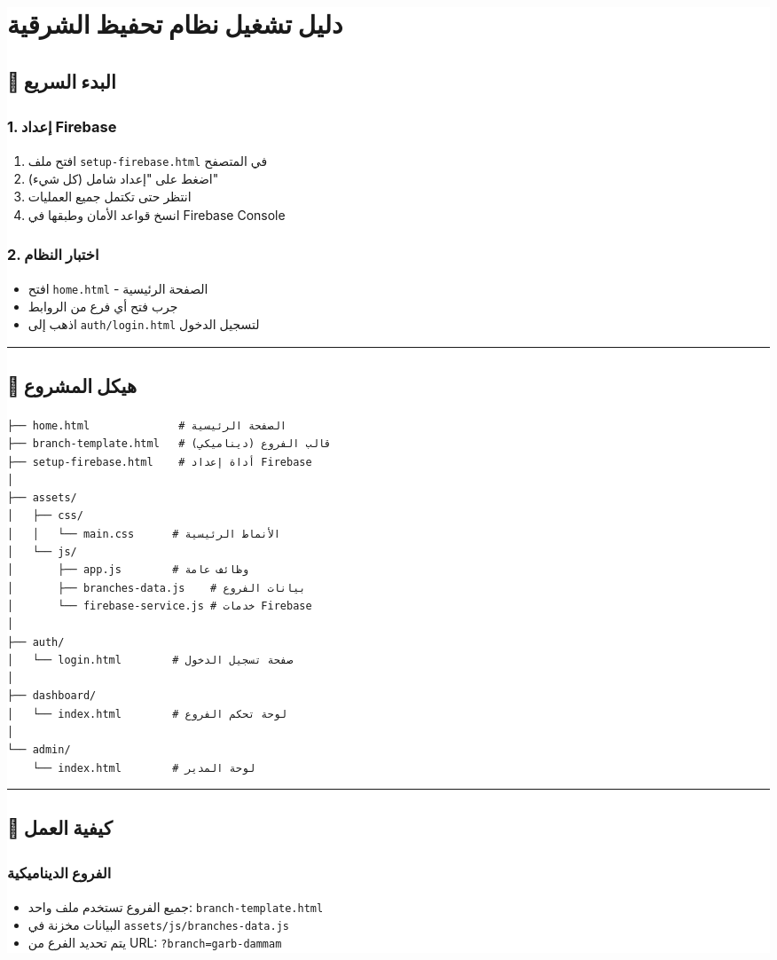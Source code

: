# دليل تشغيل نظام تحفيظ الشرقية

## 🚀 البدء السريع

### 1. إعداد Firebase
1. افتح ملف `setup-firebase.html` في المتصفح
2. اضغط على "إعداد شامل (كل شيء)"
3. انتظر حتى تكتمل جميع العمليات
4. انسخ قواعد الأمان وطبقها في Firebase Console

### 2. اختبار النظام
- افتح `home.html` - الصفحة الرئيسية
- جرب فتح أي فرع من الروابط
- اذهب إلى `auth/login.html` لتسجيل الدخول

---

## 📁 هيكل المشروع

```
├── home.html              # الصفحة الرئيسية
├── branch-template.html   # قالب الفروع (ديناميكي)
├── setup-firebase.html    # أداة إعداد Firebase
│
├── assets/
│   ├── css/
│   │   └── main.css      # الأنماط الرئيسية
│   └── js/
│       ├── app.js        # وظائف عامة
│       ├── branches-data.js    # بيانات الفروع
│       └── firebase-service.js # خدمات Firebase
│
├── auth/
│   └── login.html        # صفحة تسجيل الدخول
│
├── dashboard/
│   └── index.html        # لوحة تحكم الفروع
│
└── admin/
    └── index.html        # لوحة المدير
```

---

## 🔧 كيفية العمل

### الفروع الديناميكية
- جميع الفروع تستخدم ملف واحد: `branch-template.html`
- البيانات مخزنة في `assets/js/branches-data.js`
- يتم تحديد الفرع من URL: `?branch=garb-dammam`
